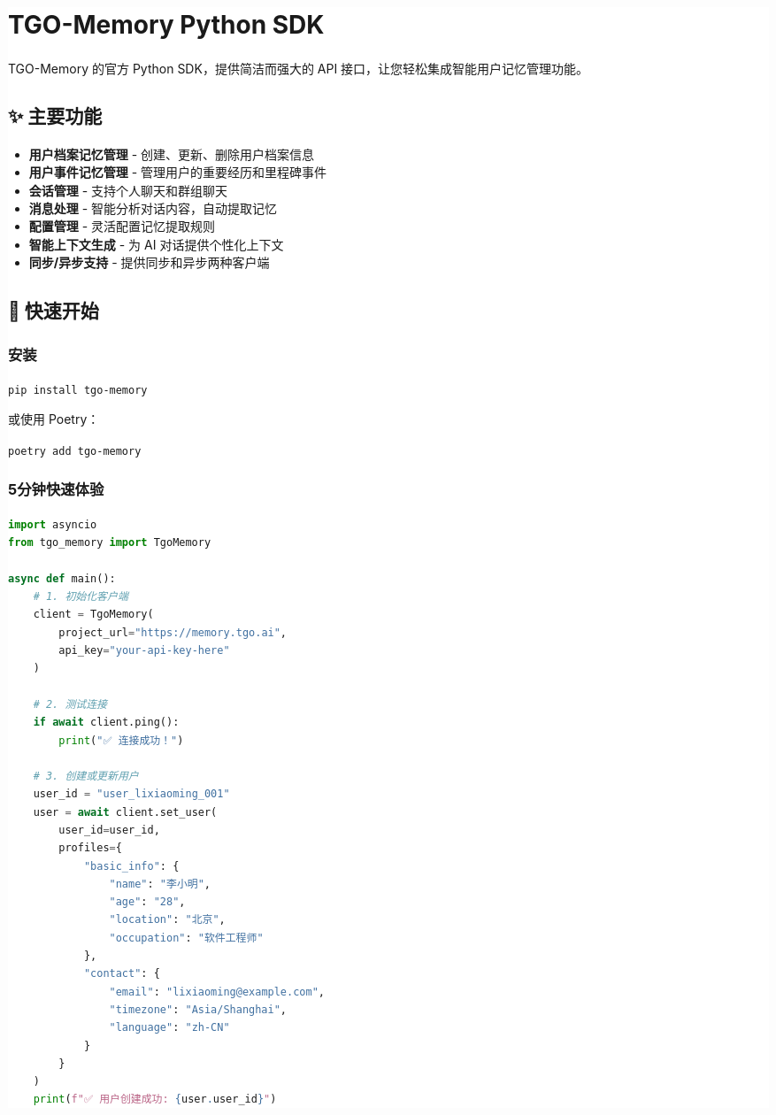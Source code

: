 # TGO-Memory Python SDK

TGO-Memory 的官方 Python SDK，提供简洁而强大的 API 接口，让您轻松集成智能用户记忆管理功能。

## ✨ 主要功能

- **用户档案记忆管理** - 创建、更新、删除用户档案信息
- **用户事件记忆管理** - 管理用户的重要经历和里程碑事件
- **会话管理** - 支持个人聊天和群组聊天
- **消息处理** - 智能分析对话内容，自动提取记忆
- **配置管理** - 灵活配置记忆提取规则
- **智能上下文生成** - 为 AI 对话提供个性化上下文
- **同步/异步支持** - 提供同步和异步两种客户端

## 🚀 快速开始

### 安装

```bash
pip install tgo-memory
```

或使用 Poetry：

```bash
poetry add tgo-memory
```

### 5分钟快速体验

```python
import asyncio
from tgo_memory import TgoMemory

async def main():
    # 1. 初始化客户端
    client = TgoMemory(
        project_url="https://memory.tgo.ai",
        api_key="your-api-key-here"
    )

    # 2. 测试连接
    if await client.ping():
        print("✅ 连接成功！")

    # 3. 创建或更新用户
    user_id = "user_lixiaoming_001"
    user = await client.set_user(
        user_id=user_id,
        profiles={
            "basic_info": {
                "name": "李小明",
                "age": "28",
                "location": "北京",
                "occupation": "软件工程师"
            },
            "contact": {
                "email": "lixiaoming@example.com",
                "timezone": "Asia/Shanghai",
                "language": "zh-CN"
            }
        }
    )
    print(f"✅ 用户创建成功: {user.user_id}")
```